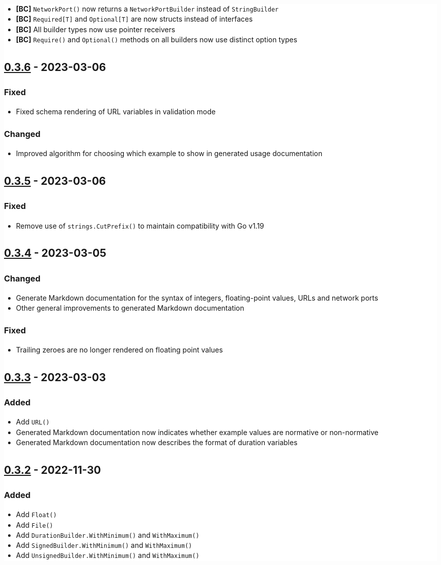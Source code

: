 - **[BC]** `NetworkPort()` now returns a `NetworkPortBuilder` instead of `StringBuilder`
- **[BC]** `Required[T]` and `Optional[T]` are now structs instead of interfaces
- **[BC]** All builder types now use pointer receivers
- **[BC]** `Require()` and `Optional()` methods on all builders now use distinct option types

## [0.3.6] - 2023-03-06

### Fixed

- Fixed schema rendering of URL variables in validation mode

### Changed

- Improved algorithm for choosing which example to show in generated usage documentation

## [0.3.5] - 2023-03-06

### Fixed

- Remove use of `strings.CutPrefix()` to maintain compatibility with Go v1.19

## [0.3.4] - 2023-03-05

### Changed

- Generate Markdown documentation for the syntax of integers, floating-point values, URLs and network ports
- Other general improvements to generated Markdown documentation

### Fixed

- Trailing zeroes are no longer rendered on floating point values

## [0.3.3] - 2023-03-03

### Added

- Add `URL()`
- Generated Markdown documentation now indicates whether example values are normative or non-normative
- Generated Markdown documentation now describes the format of duration variables

## [0.3.2] - 2022-11-30

### Added

- Add `Float()`
- Add `File()`
- Add `DurationBuilder.WithMinimum()` and `WithMaximum()`
- Add `SignedBuilder.WithMinimum()` and `WithMaximum()`
- Add `UnsignedBuilder.WithMinimum()` and `WithMaximum()`


[keep a changelog]: https://keepachangelog.com/en/1.0.0/
[semantic versioning]: https://semver.org/spec/v2.0.0.html
[dotenv]: https://github.com/motdotla/dotenv
[unreleased]: https://github.com/dogmatiq/ferrite
[0.1.0]: https://github.com/dogmatiq/ferrite/releases/tag/v0.1.0
[0.2.0]: https://github.com/dogmatiq/ferrite/releases/tag/v0.2.0
[0.3.0]: https://github.com/dogmatiq/ferrite/releases/tag/v0.3.0
[0.3.1]: https://github.com/dogmatiq/ferrite/releases/tag/v0.3.1
[0.3.2]: https://github.com/dogmatiq/ferrite/releases/tag/v0.3.2
[0.3.3]: https://github.com/dogmatiq/ferrite/releases/tag/v0.3.3
[0.3.4]: https://github.com/dogmatiq/ferrite/releases/tag/v0.3.4
[0.3.5]: https://github.com/dogmatiq/ferrite/releases/tag/v0.3.5
[0.3.6]: https://github.com/dogmatiq/ferrite/releases/tag/v0.3.6
[0.4.0]: https://github.com/dogmatiq/ferrite/releases/tag/v0.4.0
[0.4.1]: https://github.com/dogmatiq/ferrite/releases/tag/v0.4.1
[0.4.2]: https://github.com/dogmatiq/ferrite/releases/tag/v0.4.2
[0.5.0]: https://github.com/dogmatiq/ferrite/releases/tag/v0.5.0
[0.6.0]: https://github.com/dogmatiq/ferrite/releases/tag/v0.6.0
[1.0.0]: https://github.com/dogmatiq/ferrite/releases/tag/v1.0.0
[1.0.1]: https://github.com/dogmatiq/ferrite/releases/tag/v1.0.1
[1.0.2]: https://github.com/dogmatiq/ferrite/releases/tag/v1.0.2
[1.0.3]: https://github.com/dogmatiq/ferrite/releases/tag/v1.0.3
[1.1.0]: https://github.com/dogmatiq/ferrite/releases/tag/v1.1.0
[1.2.0]: https://github.com/dogmatiq/ferrite/releases/tag/v1.2.0
[1.2.1]: https://github.com/dogmatiq/ferrite/releases/tag/v1.2.1
[1.3.0]: https://github.com/dogmatiq/ferrite/releases/tag/v1.3.0
[1.4.0]: https://github.com/dogmatiq/ferrite/releases/tag/v1.4.0